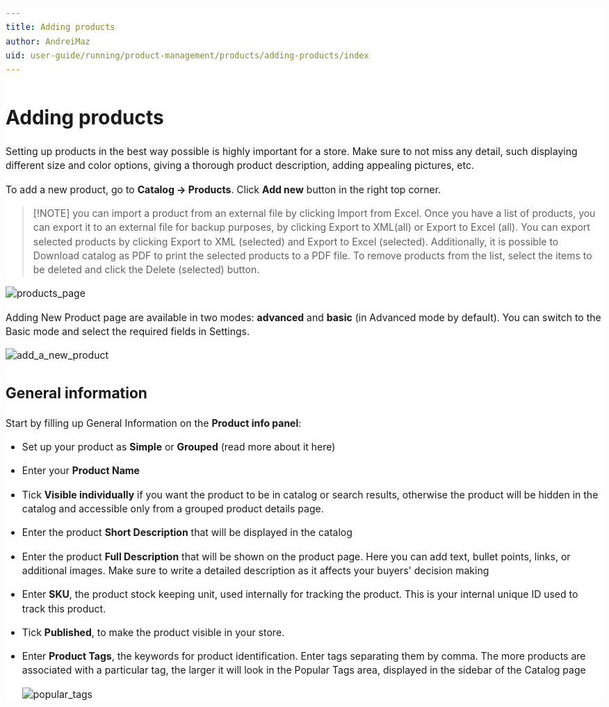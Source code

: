 ```yaml
---
title: Adding products
author: AndreiMaz
uid: user-guide/running/product-management/products/adding-products/index
---
```


# Adding products

Setting up products in the best way possible is highly important for a store. Make sure to not miss any detail, such displaying different size and color options, giving a thorough product description, adding appealing pictures, etc.

To add a new product, go to **Catalog → Products**. Click **Add new** button in the right top corner.

> [!NOTE] you can import a product from an external file by clicking Import from Excel. Once you have a list of products, you can export it to an external file for backup purposes, by clicking Export to XML(all) or Export to Excel (all). You can export selected products by clicking Export to XML (selected) and Export to Excel (selected). Additionally, it is possible to Download catalog as PDF to print the selected products to a PDF file. To remove products from the list, select the items to be deleted and click the Delete (selected) button.

![products_page](_static/index/products_page.png)

Adding New Product page are available in two modes: **advanced** and **basic** (in Advanced mode by default). You can switch to the Basic mode and select the required fields in Settings.

![add_a_new_product](_static/index/add_a_new_product.png)

## General information

Start by filling up General Information on the **Product info panel**:

- Set up your product as **Simple** or **Grouped** (read more about it here)
- Enter your **Product Name**
- Tick **Visible individually** if you want the product to be in catalog or search results, otherwise the product will be hidden in the catalog and accessible only from a grouped product details page.
- Enter the product **Short Description** that will be displayed in the catalog
- Enter the product **Full Description** that will be shown on the product page. Here you can add text, bullet points, links, or additional images. Make sure to write a detailed description as it affects your buyers' decision making
- Enter **SKU**, the product stock keeping unit, used internally for tracking the product. This is your internal unique ID used to track this product.
- Tick **Published**, to make the product visible in your store.
- Enter **Product Tags**, the keywords for product identification. Enter tags separating them by comma. The more products are associated with a particular tag, the larger it will look in the Popular Tags area, displayed in the sidebar of the Catalog page
    
    ![popular_tags](_static/index/popular_tags.png)
